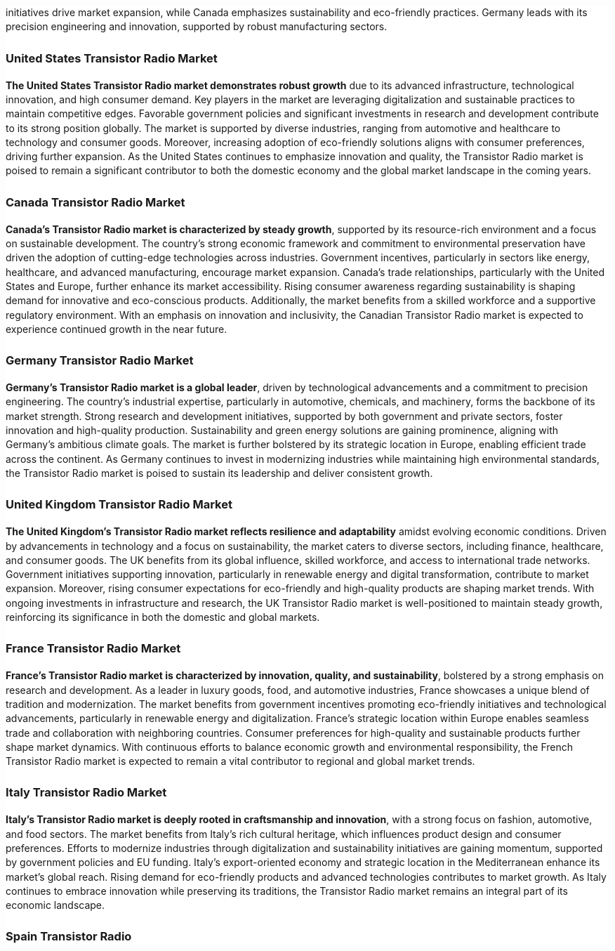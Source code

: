 initiatives drive market expansion, while Canada emphasizes sustainability and eco-friendly practices. Germany leads with its precision engineering and innovation, supported by robust manufacturing sectors.</span></em></p></blockquote><h3><strong>United States Transistor Radio Market</strong></h3><p><strong>The United States Transistor Radio market demonstrates robust growth</strong> due to its advanced infrastructure, technological innovation, and high consumer demand. Key players in the market are leveraging digitalization and sustainable practices to maintain competitive edges. Favorable government policies and significant investments in research and development contribute to its strong position globally. The market is supported by diverse industries, ranging from automotive and healthcare to technology and consumer goods. Moreover, increasing adoption of eco-friendly solutions aligns with consumer preferences, driving further expansion. As the United States continues to emphasize innovation and quality, the Transistor Radio market is poised to remain a significant contributor to both the domestic economy and the global market landscape in the coming years.</p><h3><strong>Canada Transistor Radio Market</strong></h3><p><strong>Canada&rsquo;s Transistor Radio market is characterized by steady growth</strong>, supported by its resource-rich environment and a focus on sustainable development. The country&rsquo;s strong economic framework and commitment to environmental preservation have driven the adoption of cutting-edge technologies across industries. Government incentives, particularly in sectors like energy, healthcare, and advanced manufacturing, encourage market expansion. Canada&rsquo;s trade relationships, particularly with the United States and Europe, further enhance its market accessibility. Rising consumer awareness regarding sustainability is shaping demand for innovative and eco-conscious products. Additionally, the market benefits from a skilled workforce and a supportive regulatory environment. With an emphasis on innovation and inclusivity, the Canadian Transistor Radio market is expected to experience continued growth in the near future.</p><h3><strong>Germany Transistor Radio Market</strong></h3><p><strong>Germany&rsquo;s Transistor Radio market is a global leader</strong>, driven by technological advancements and a commitment to precision engineering. The country&rsquo;s industrial expertise, particularly in automotive, chemicals, and machinery, forms the backbone of its market strength. Strong research and development initiatives, supported by both government and private sectors, foster innovation and high-quality production. Sustainability and green energy solutions are gaining prominence, aligning with Germany&rsquo;s ambitious climate goals. The market is further bolstered by its strategic location in Europe, enabling efficient trade across the continent. As Germany continues to invest in modernizing industries while maintaining high environmental standards, the Transistor Radio market is poised to sustain its leadership and deliver consistent growth.</p><h3><strong>United Kingdom Transistor Radio Market</strong></h3><p><strong>The United Kingdom&rsquo;s Transistor Radio market reflects resilience and adaptability</strong> amidst evolving economic conditions. Driven by advancements in technology and a focus on sustainability, the market caters to diverse sectors, including finance, healthcare, and consumer goods. The UK benefits from its global influence, skilled workforce, and access to international trade networks. Government initiatives supporting innovation, particularly in renewable energy and digital transformation, contribute to market expansion. Moreover, rising consumer expectations for eco-friendly and high-quality products are shaping market trends. With ongoing investments in infrastructure and research, the UK Transistor Radio market is well-positioned to maintain steady growth, reinforcing its significance in both the domestic and global markets.</p><h3><strong>France Transistor Radio Market</strong></h3><p><strong>France&rsquo;s Transistor Radio market is characterized by innovation, quality, and sustainability</strong>, bolstered by a strong emphasis on research and development. As a leader in luxury goods, food, and automotive industries, France showcases a unique blend of tradition and modernization. The market benefits from government incentives promoting eco-friendly initiatives and technological advancements, particularly in renewable energy and digitalization. France&rsquo;s strategic location within Europe enables seamless trade and collaboration with neighboring countries. Consumer preferences for high-quality and sustainable products further shape market dynamics. With continuous efforts to balance economic growth and environmental responsibility, the French Transistor Radio market is expected to remain a vital contributor to regional and global market trends.</p><h3><strong>Italy Transistor Radio Market</strong></h3><p><strong>Italy&rsquo;s Transistor Radio market is deeply rooted in craftsmanship and innovation</strong>, with a strong focus on fashion, automotive, and food sectors. The market benefits from Italy&rsquo;s rich cultural heritage, which influences product design and consumer preferences. Efforts to modernize industries through digitalization and sustainability initiatives are gaining momentum, supported by government policies and EU funding. Italy&rsquo;s export-oriented economy and strategic location in the Mediterranean enhance its market&rsquo;s global reach. Rising demand for eco-friendly products and advanced technologies contributes to market growth. As Italy continues to embrace innovation while preserving its traditions, the Transistor Radio market remains an integral part of its economic landscape.</p><h3><strong>Spain Transistor Radio